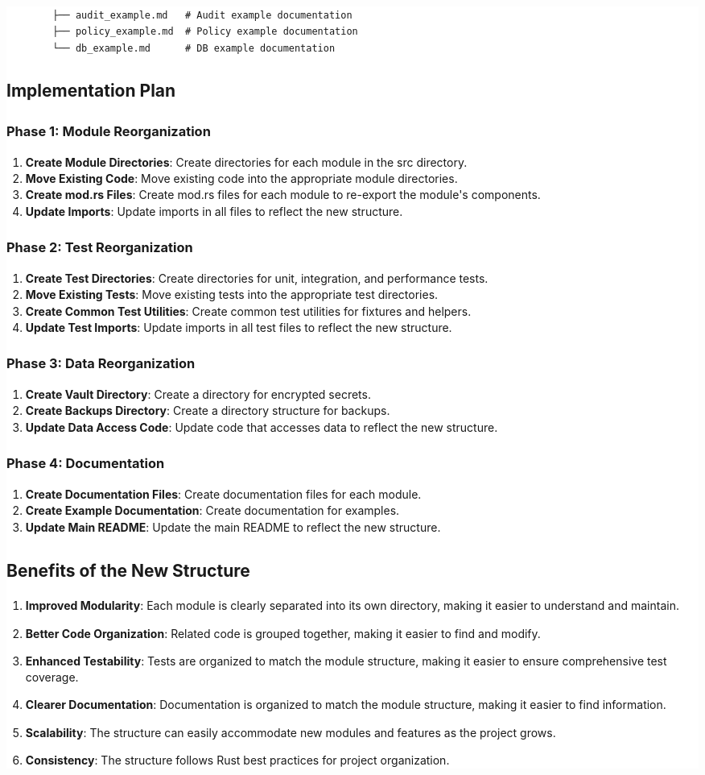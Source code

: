 ```
        ├── audit_example.md   # Audit example documentation
        ├── policy_example.md  # Policy example documentation
        └── db_example.md      # DB example documentation
```

## Implementation Plan

### Phase 1: Module Reorganization

1. **Create Module Directories**: Create directories for each module in the src directory.
2. **Move Existing Code**: Move existing code into the appropriate module directories.
3. **Create mod.rs Files**: Create mod.rs files for each module to re-export the module's components.
4. **Update Imports**: Update imports in all files to reflect the new structure.

### Phase 2: Test Reorganization

1. **Create Test Directories**: Create directories for unit, integration, and performance tests.
2. **Move Existing Tests**: Move existing tests into the appropriate test directories.
3. **Create Common Test Utilities**: Create common test utilities for fixtures and helpers.
4. **Update Test Imports**: Update imports in all test files to reflect the new structure.

### Phase 3: Data Reorganization

1. **Create Vault Directory**: Create a directory for encrypted secrets.
2. **Create Backups Directory**: Create a directory structure for backups.
3. **Update Data Access Code**: Update code that accesses data to reflect the new structure.

### Phase 4: Documentation

1. **Create Documentation Files**: Create documentation files for each module.
2. **Create Example Documentation**: Create documentation for examples.
3. **Update Main README**: Update the main README to reflect the new structure.

## Benefits of the New Structure

1. **Improved Modularity**: Each module is clearly separated into its own directory, making it easier to understand and maintain.

2. **Better Code Organization**: Related code is grouped together, making it easier to find and modify.

3. **Enhanced Testability**: Tests are organized to match the module structure, making it easier to ensure comprehensive test coverage.

4. **Clearer Documentation**: Documentation is organized to match the module structure, making it easier to find information.

5. **Scalability**: The structure can easily accommodate new modules and features as the project grows.

6. **Consistency**: The structure follows Rust best practices for project organization.

